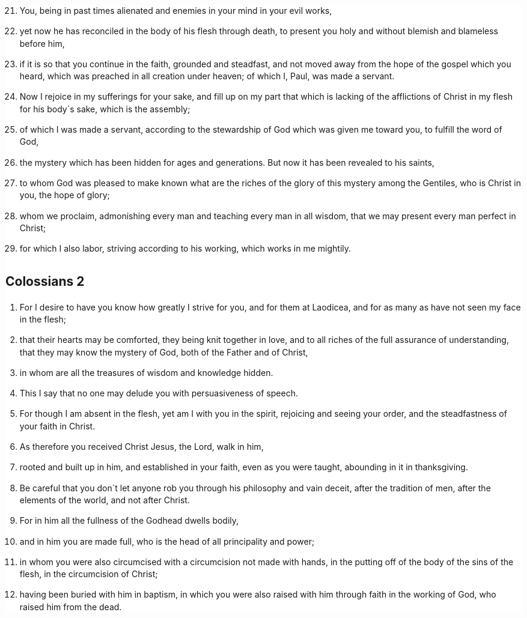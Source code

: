 21. You, being in past times alienated and enemies in your mind in your evil works,

22. yet now he has reconciled in the body of his flesh through death, to present you holy and without blemish and blameless before him,

23. if it is so that you continue in the faith, grounded and steadfast, and not moved away from the hope of the gospel which you heard, which was preached in all creation under heaven; of which I, Paul, was made a servant.

24. Now I rejoice in my sufferings for your sake, and fill up on my part that which is lacking of the afflictions of Christ in my flesh for his body`s sake, which is the assembly;

25. of which I was made a servant, according to the stewardship of God which was given me toward you, to fulfill the word of God,

26. the mystery which has been hidden for ages and generations. But now it has been revealed to his saints,

27. to whom God was pleased to make known what are the riches of the glory of this mystery among the Gentiles, who is Christ in you, the hope of glory;

28. whom we proclaim, admonishing every man and teaching every man in all wisdom, that we may present every man perfect in Christ;

29. for which I also labor, striving according to his working, which works in me mightily.

## Colossians 2

1. For I desire to have you know how greatly I strive for you, and for them at Laodicea, and for as many as have not seen my face in the flesh;

2. that their hearts may be comforted, they being knit together in love, and to all riches of the full assurance of understanding, that they may know the mystery of God, both of the Father and of Christ,

3. in whom are all the treasures of wisdom and knowledge hidden.

4. This I say that no one may delude you with persuasiveness of speech.

5. For though I am absent in the flesh, yet am I with you in the spirit, rejoicing and seeing your order, and the steadfastness of your faith in Christ.

6. As therefore you received Christ Jesus, the Lord, walk in him,

7. rooted and built up in him, and established in your faith, even as you were taught, abounding in it in thanksgiving.

8. Be careful that you don`t let anyone rob you through his philosophy and vain deceit, after the tradition of men, after the elements of the world, and not after Christ.

9. For in him all the fullness of the Godhead dwells bodily,

10. and in him you are made full, who is the head of all principality and power;

11. in whom you were also circumcised with a circumcision not made with hands, in the putting off of the body of the sins of the flesh, in the circumcision of Christ;

12. having been buried with him in baptism, in which you were also raised with him through faith in the working of God, who raised him from the dead.
